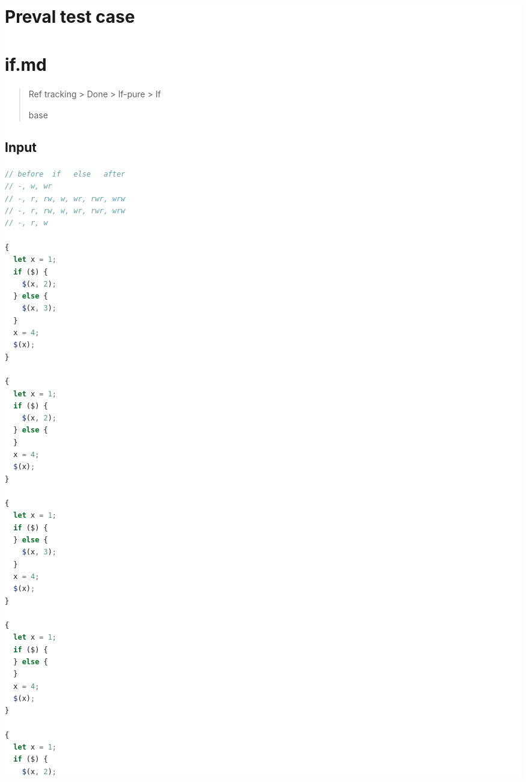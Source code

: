 # Preval test case

# if.md

> Ref tracking > Done > If-pure > If
>
> base

## Input

`````js filename=intro
// before  if   else   after
// -, w, wr
// -, r, rw, w, wr, rwr, wrw
// -, r, rw, w, wr, rwr, wrw
// -, r, w

{
  let x = 1;
  if ($) {
    $(x, 2);
  } else {
    $(x, 3);
  }
  x = 4;
  $(x);
}

{
  let x = 1;
  if ($) {
    $(x, 2);
  } else {
  }
  x = 4;
  $(x);
}

{
  let x = 1;
  if ($) {
  } else {
    $(x, 3);
  }
  x = 4;
  $(x);
}

{
  let x = 1;
  if ($) {
  } else {
  }
  x = 4;
  $(x);
}

{
  let x = 1;
  if ($) {
    $(x, 2);
`````